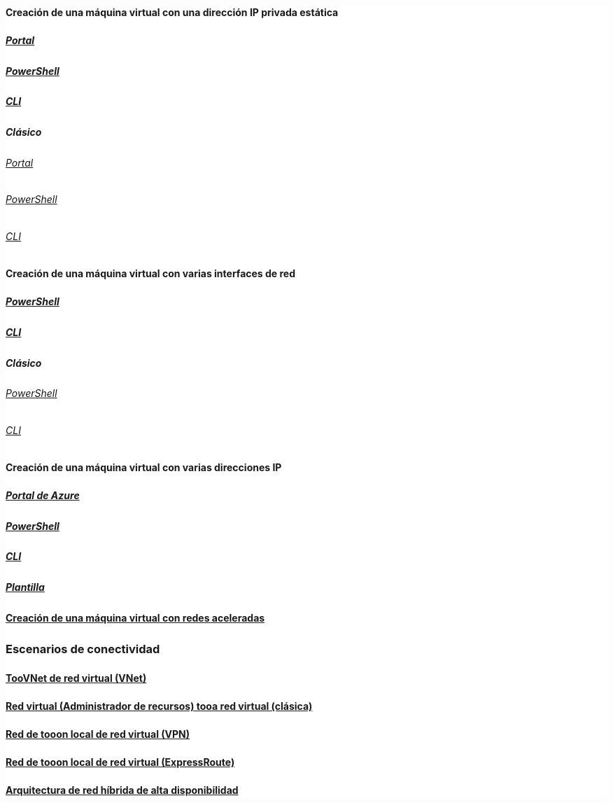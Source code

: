 #### Creación de una máquina virtual con una dirección IP privada estática
##### [Portal](virtual-networks-static-private-ip-arm-pportal.md)
##### [PowerShell](virtual-networks-static-private-ip-arm-ps.md)
##### [CLI](virtual-networks-static-private-ip-arm-cli.md)
##### Clásico
###### [Portal](virtual-networks-static-private-ip-classic-pportal.md)
###### [PowerShell](virtual-networks-static-private-ip-classic-ps.md)
###### [CLI](virtual-networks-static-private-ip-classic-cli.md)

#### Creación de una máquina virtual con varias interfaces de red
##### [PowerShell](../virtual-machines/windows/multiple-nics.md?toc=%2fazure%2fvirtual-network%2ftoc.json)
##### [CLI](../virtual-machines/linux/multiple-nics.md?toc=%2fazure%2fvirtual-network%2ftoc.json)
##### Clásico
###### [PowerShell](virtual-network-deploy-multinic-classic-ps.md)
###### [CLI](virtual-network-deploy-multinic-classic-cli.md)

#### Creación de una máquina virtual con varias direcciones IP
##### [Portal de Azure](virtual-network-multiple-ip-addresses-portal.md)
##### [PowerShell](virtual-network-multiple-ip-addresses-powershell.md)
##### [CLI](virtual-network-multiple-ip-addresses-cli.md)
##### [Plantilla](virtual-network-multiple-ip-addresses-template.md)

#### [Creación de una máquina virtual con redes aceleradas](virtual-network-create-vm-accelerated-networking.md)

### Escenarios de conectividad
#### [TooVNet de red virtual (VNet)](../vpn-gateway/vpn-gateway-vnet-vnet-rm-ps.md?toc=%2fazure%2fvirtual-network%2ftoc.json)
#### [Red virtual (Administrador de recursos) tooa red virtual (clásica)](../vpn-gateway/vpn-gateway-connect-different-deployment-models-portal.md?toc=%2fazure%2fvirtual-network%2ftoc.json)
#### [Red de tooon local de red virtual (VPN)](../vpn-gateway/vpn-gateway-howto-site-to-site-resource-manager-portal.md?toc=%2fazure%2fvirtual-network%2ftoc.json)
#### [Red de tooon local de red virtual (ExpressRoute)](../expressroute/expressroute-howto-linkvnet-portal-resource-manager.md?toc=%2fazure%2fvirtual-network%2ftoc.json)
#### [Arquitectura de red híbrida de alta disponibilidad](../guidance/guidance-hybrid-network-expressroute-vpn-failover.md?toc=%2fazure%2fvirtual-network%2ftoc.json)